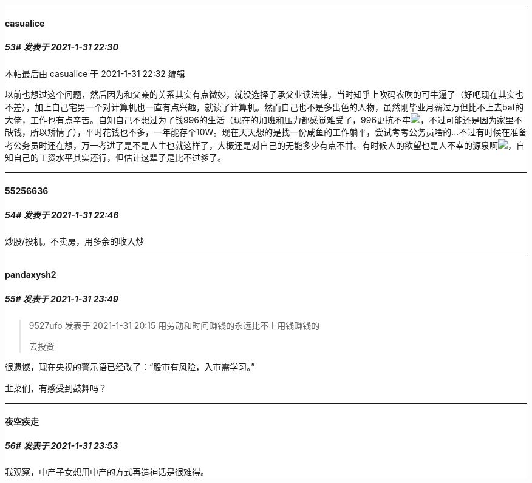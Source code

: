 

*****

####  casualice  
##### 53#       发表于 2021-1-31 22:30



 本帖最后由 casualice 于 2021-1-31 22:32 编辑 

以前也想过这个问题，然后因为和父亲的关系其实有点微妙，就没选择子承父业读法律，当时知乎上吹码农吹的可牛逼了（好吧现在其实也不差），加上自己宅男一个对计算机也一直有点兴趣，就读了计算机。然而自己也不是多出色的人物，虽然刚毕业月薪过万但比不上去bat的大佬，工作也有点辛苦。自知自己不想过为了钱996的生活（现在的加班和压力都感觉难受了，996更抗不牢<img src="https://static.saraba1st.com/image/smiley/face2017/004.gif" referrerpolicy="no-referrer">，不过可能还是因为家里不缺钱，所以矫情了），平时花钱也不多，一年能存个10W。现在天天想的是找一份咸鱼的工作躺平，尝试考考公务员啥的...不过有时候在准备考公务员时还在想，万一考进了是不是人生也就这样了，大概还是对自己的无能多少有点不甘。有时候人的欲望也是人不幸的源泉啊<img src="https://static.saraba1st.com/image/smiley/face2017/049.png" referrerpolicy="no-referrer">，自知自己的工资水平其实还行，但估计这辈子是比不过爹了。







*****

####  55256636  
##### 54#       发表于 2021-1-31 22:46




炒股/投机。不卖房，用多余的收入炒







*****

####  pandaxysh2  
##### 55#       发表于 2021-1-31 23:49



<blockquote>9527ufo 发表于 2021-1-31 20:15
用劳动和时间赚钱的永远比不上用钱赚钱的


去投资</blockquote>
很遗憾，现在央视的警示语已经改了：“股市有风险，入市需学习。”


韭菜们，有感受到鼓舞吗？







*****

####  夜空疾走  
##### 56#       发表于 2021-1-31 23:53




我观察，中产子女想用中产的方式再造神话是很难得。
